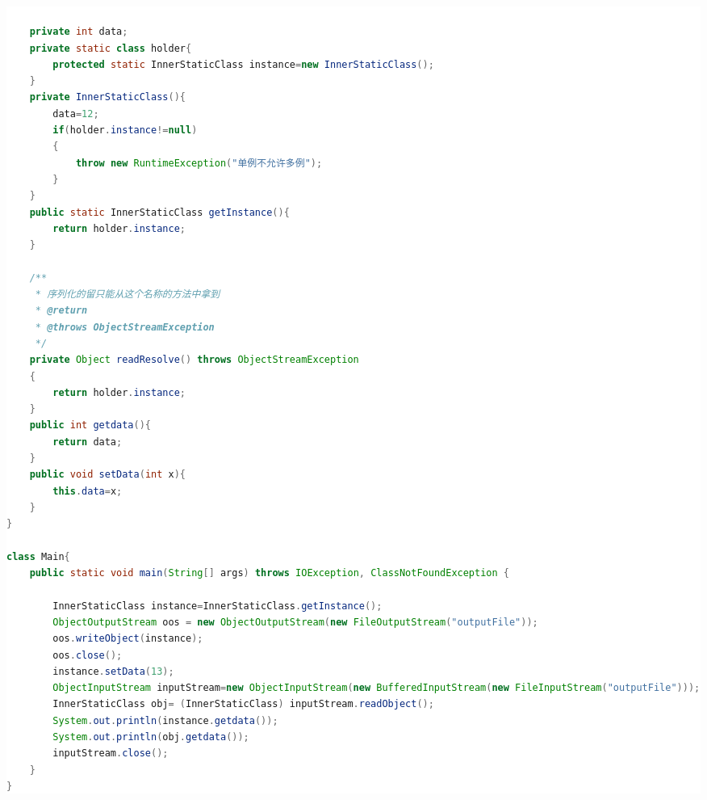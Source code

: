 ```java

    private int data;
    private static class holder{
        protected static InnerStaticClass instance=new InnerStaticClass();
    }
    private InnerStaticClass(){
        data=12;
        if(holder.instance!=null)
        {
            throw new RuntimeException("单例不允许多例");
        }
    }
    public static InnerStaticClass getInstance(){
        return holder.instance;
    }

    /**
     * 序列化的留只能从这个名称的方法中拿到
     * @return
     * @throws ObjectStreamException
     */
    private Object readResolve() throws ObjectStreamException
    {
        return holder.instance;
    }
    public int getdata(){
        return data;
    }
    public void setData(int x){
        this.data=x;
    }
}

class Main{
    public static void main(String[] args) throws IOException, ClassNotFoundException {

        InnerStaticClass instance=InnerStaticClass.getInstance();
        ObjectOutputStream oos = new ObjectOutputStream(new FileOutputStream("outputFile"));
        oos.writeObject(instance);
        oos.close();
        instance.setData(13);
        ObjectInputStream inputStream=new ObjectInputStream(new BufferedInputStream(new FileInputStream("outputFile")));
        InnerStaticClass obj= (InnerStaticClass) inputStream.readObject();
        System.out.println(instance.getdata());
        System.out.println(obj.getdata());
        inputStream.close();
    }
}
```
